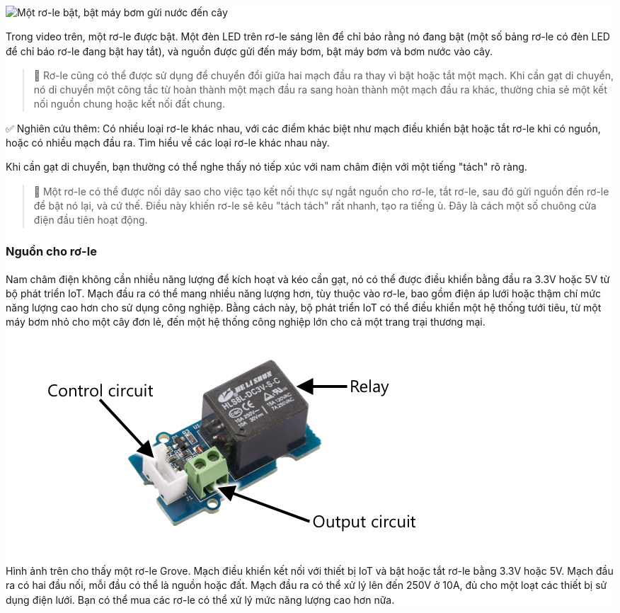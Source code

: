 ![Một rơ-le bật, bật máy bơm gửi nước đến cây](../../../../../images/strawberry-pump.gif)

Trong video trên, một rơ-le được bật. Một đèn LED trên rơ-le sáng lên để chỉ báo rằng nó đang bật (một số bảng rơ-le có đèn LED để chỉ báo rơ-le đang bật hay tắt), và nguồn được gửi đến máy bơm, bật máy bơm và bơm nước vào cây.

> 💁 Rơ-le cũng có thể được sử dụng để chuyển đổi giữa hai mạch đầu ra thay vì bật hoặc tắt một mạch. Khi cần gạt di chuyển, nó di chuyển một công tắc từ hoàn thành một mạch đầu ra sang hoàn thành một mạch đầu ra khác, thường chia sẻ một kết nối nguồn chung hoặc kết nối đất chung.

✅ Nghiên cứu thêm: Có nhiều loại rơ-le khác nhau, với các điểm khác biệt như mạch điều khiển bật hoặc tắt rơ-le khi có nguồn, hoặc có nhiều mạch đầu ra. Tìm hiểu về các loại rơ-le khác nhau này.

Khi cần gạt di chuyển, bạn thường có thể nghe thấy nó tiếp xúc với nam châm điện với một tiếng "tách" rõ ràng.

> 💁 Một rơ-le có thể được nối dây sao cho việc tạo kết nối thực sự ngắt nguồn cho rơ-le, tắt rơ-le, sau đó gửi nguồn đến rơ-le để bật nó lại, và cứ thế. Điều này khiến rơ-le sẽ kêu "tách tách" rất nhanh, tạo ra tiếng ù. Đây là cách một số chuông cửa điện đầu tiên hoạt động.

### Nguồn cho rơ-le

Nam châm điện không cần nhiều năng lượng để kích hoạt và kéo cần gạt, nó có thể được điều khiển bằng đầu ra 3.3V hoặc 5V từ bộ phát triển IoT. Mạch đầu ra có thể mang nhiều năng lượng hơn, tùy thuộc vào rơ-le, bao gồm điện áp lưới hoặc thậm chí mức năng lượng cao hơn cho sử dụng công nghiệp. Bằng cách này, bộ phát triển IoT có thể điều khiển một hệ thống tưới tiêu, từ một máy bơm nhỏ cho một cây đơn lẻ, đến một hệ thống công nghiệp lớn cho cả một trang trại thương mại.

![Một rơ-le Grove với mạch điều khiển, mạch đầu ra và rơ-le được gắn nhãn](../../../../../translated_images/grove-relay-labelled.293e068f5c3c2a199bd7892f2661fdc9e10c920b535cfed317fbd6d1d4ae1168.vi.png)

Hình ảnh trên cho thấy một rơ-le Grove. Mạch điều khiển kết nối với thiết bị IoT và bật hoặc tắt rơ-le bằng 3.3V hoặc 5V. Mạch đầu ra có hai đầu nối, mỗi đầu có thể là nguồn hoặc đất. Mạch đầu ra có thể xử lý lên đến 250V ở 10A, đủ cho một loạt các thiết bị sử dụng điện lưới. Bạn có thể mua các rơ-le có thể xử lý mức năng lượng cao hơn nữa.
